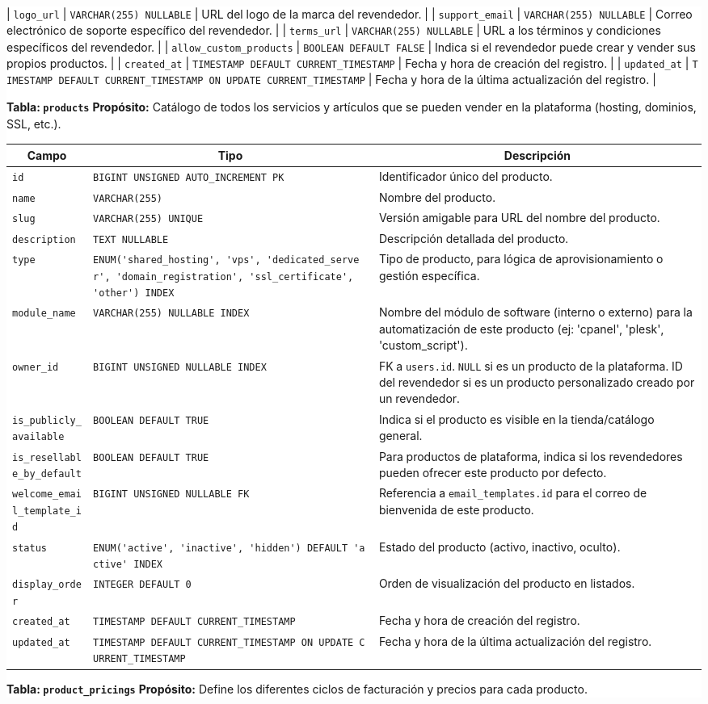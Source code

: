 | `logo_url`              | `VARCHAR(255) NULLABLE`                                           | URL del logo de la marca del revendedor.                                      |
| `support_email`         | `VARCHAR(255) NULLABLE`                                           | Correo electrónico de soporte específico del revendedor.                      |
| `terms_url`             | `VARCHAR(255) NULLABLE`                                           | URL a los términos y condiciones específicos del revendedor.                  |
| `allow_custom_products` | `BOOLEAN DEFAULT FALSE`                                           | Indica si el revendedor puede crear y vender sus propios productos.           |
| `created_at`            | `TIMESTAMP DEFAULT CURRENT_TIMESTAMP`                             | Fecha y hora de creación del registro.                                        |
| `updated_at`            | `TIMESTAMP DEFAULT CURRENT_TIMESTAMP ON UPDATE CURRENT_TIMESTAMP` | Fecha y hora de la última actualización del registro.                         |

**Tabla: `products`**
**Propósito:** Catálogo de todos los servicios y artículos que se pueden vender en la plataforma (hosting, dominios, SSL, etc.).

| Campo                       | Tipo                                                                                                          | Descripción                                                                                                                             |
| --------------------------- | ------------------------------------------------------------------------------------------------------------- | --------------------------------------------------------------------------------------------------------------------------------------- |
| `id`                        | `BIGINT UNSIGNED AUTO_INCREMENT PK`                                                                           | Identificador único del producto.                                                                                                       |
| `name`                      | `VARCHAR(255)`                                                                                                | Nombre del producto.                                                                                                                    |
| `slug`                      | `VARCHAR(255) UNIQUE`                                                                                         | Versión amigable para URL del nombre del producto.                                                                                      |
| `description`               | `TEXT NULLABLE`                                                                                               | Descripción detallada del producto.                                                                                                     |
| `type`                      | `ENUM('shared_hosting', 'vps', 'dedicated_server', 'domain_registration', 'ssl_certificate', 'other') INDEX` | Tipo de producto, para lógica de aprovisionamiento o gestión específica.                                                                |
| `module_name`               | `VARCHAR(255) NULLABLE INDEX`                                                                                 | Nombre del módulo de software (interno o externo) para la automatización de este producto (ej: 'cpanel', 'plesk', 'custom_script').     |
| `owner_id`                  | `BIGINT UNSIGNED NULLABLE INDEX`                                                                              | FK a `users.id`. `NULL` si es un producto de la plataforma. ID del revendedor si es un producto personalizado creado por un revendedor. |
| `is_publicly_available`     | `BOOLEAN DEFAULT TRUE`                                                                                        | Indica si el producto es visible en la tienda/catálogo general.                                                                         |
| `is_resellable_by_default`  | `BOOLEAN DEFAULT TRUE`                                                                                        | Para productos de plataforma, indica si los revendedores pueden ofrecer este producto por defecto.                                      |
| `welcome_email_template_id` | `BIGINT UNSIGNED NULLABLE FK`                                                                                 | Referencia a `email_templates.id` para el correo de bienvenida de este producto.                                                        |
| `status`                    | `ENUM('active', 'inactive', 'hidden') DEFAULT 'active' INDEX`                                                 | Estado del producto (activo, inactivo, oculto).                                                                                         |
| `display_order`             | `INTEGER DEFAULT 0`                                                                                           | Orden de visualización del producto en listados.                                                                                        |
| `created_at`                | `TIMESTAMP DEFAULT CURRENT_TIMESTAMP`                                                                         | Fecha y hora de creación del registro.                                                                                                  |
| `updated_at`                | `TIMESTAMP DEFAULT CURRENT_TIMESTAMP ON UPDATE CURRENT_TIMESTAMP`                                             | Fecha y hora de la última actualización del registro.                                                                                   |

**Tabla: `product_pricings`**
**Propósito:** Define los diferentes ciclos de facturación y precios para cada producto.
